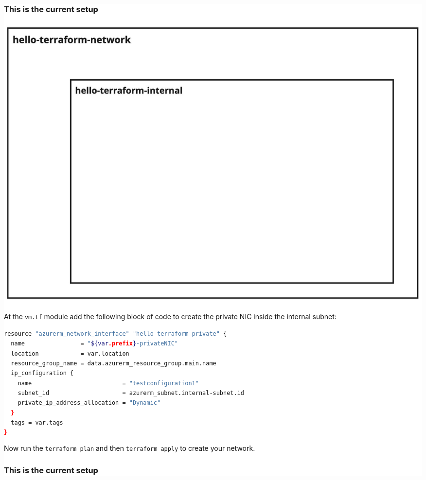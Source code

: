 ### This is the current setup
![This is the current setup](/img/vm-example2.jpg)

At the `vm.tf` module add the following block of code to create the private NIC inside the internal subnet:
```sh
resource "azurerm_network_interface" "hello-terraform-private" {
  name                = "${var.prefix}-privateNIC"
  location            = var.location
  resource_group_name = data.azurerm_resource_group.main.name
  ip_configuration {
    name                          = "testconfiguration1"
    subnet_id                     = azurerm_subnet.internal-subnet.id
    private_ip_address_allocation = "Dynamic"
  }
  tags = var.tags
}
```
Now run the `terraform plan` and then `terraform apply` to create your network.

### This is the current setup
